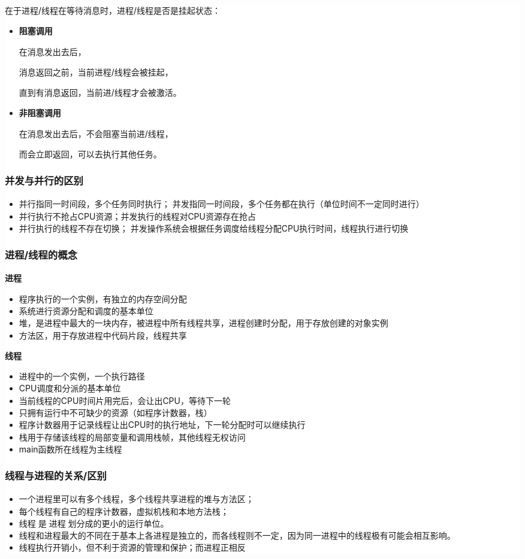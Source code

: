 在于进程/线程在等待消息时，进程/线程是否是挂起状态：

- **阻塞调用**

  在消息发出去后，

  消息返回之前，当前进程/线程会被挂起，

  直到有消息返回，当前进/线程才会被激活。

- **非阻塞调用**

  在消息发出去后，不会阻塞当前进/线程，

  而会立即返回，可以去执行其他任务。





### 并发与并行的区别

- 并行指同一时间段，多个任务同时执行；
  并发指同一时间段，多个任务都在执行（单位时间不一定同时进行）
- 并行执行不抢占CPU资源；并发执行的线程对CPU资源存在抢占
- 并行执行的线程不存在切换；
  并发操作系统会根据任务调度给线程分配CPU执行时间，线程执行进行切换



### 进程/线程的概念

**进程**

- 程序执行的一个实例，有独立的内存空间分配
- 系统进行资源分配和调度的基本单位
- 堆，是进程中最大的一块内存，被进程中所有线程共享，进程创建时分配，用于存放创建的对象实例
- 方法区，用于存放进程中代码片段，线程共享

**线程**

- 进程中的一个实例，一个执行路径
- CPU调度和分派的基本单位
- 当前线程的CPU时间片用完后，会让出CPU，等待下一轮
- 只拥有运行中不可缺少的资源（如程序计数器，栈）
- 程序计数器用于记录线程让出CPU时的执行地址，下一轮分配时可以继续执行
- 栈用于存储该线程的局部变量和调用栈帧，其他线程无权访问
- main函数所在线程为主线程



### 线程与进程的关系/区别

- 一个进程里可以有多个线程，多个线程共享进程的堆与方法区；
- 每个线程有自己的程序计数器，虚拟机栈和本地方法栈；
- 线程 是 进程 划分成的更小的运行单位。
- 线程和进程最大的不同在于基本上各进程是独立的，而各线程则不一定，因为同一进程中的线程极有可能会相互影响。
- 线程执行开销小，但不利于资源的管理和保护；而进程正相反


